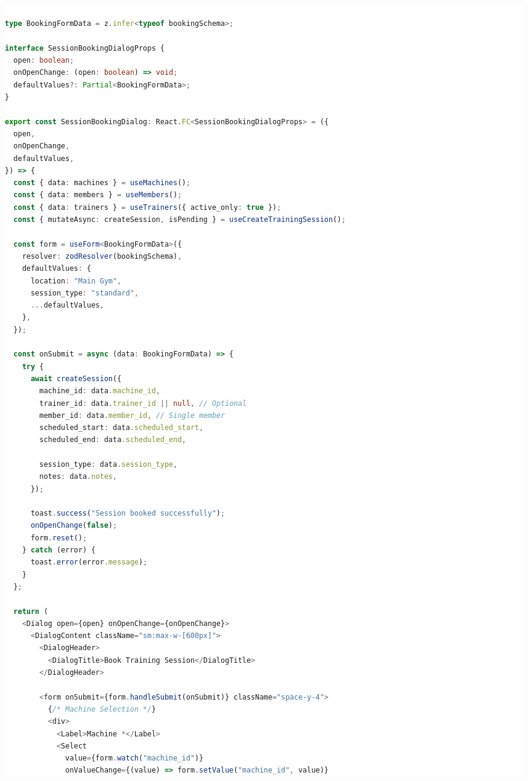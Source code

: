```typescript

type BookingFormData = z.infer<typeof bookingSchema>;

interface SessionBookingDialogProps {
  open: boolean;
  onOpenChange: (open: boolean) => void;
  defaultValues?: Partial<BookingFormData>;
}

export const SessionBookingDialog: React.FC<SessionBookingDialogProps> = ({
  open,
  onOpenChange,
  defaultValues,
}) => {
  const { data: machines } = useMachines();
  const { data: members } = useMembers();
  const { data: trainers } = useTrainers({ active_only: true });
  const { mutateAsync: createSession, isPending } = useCreateTrainingSession();

  const form = useForm<BookingFormData>({
    resolver: zodResolver(bookingSchema),
    defaultValues: {
      location: "Main Gym",
      session_type: "standard",
      ...defaultValues,
    },
  });

  const onSubmit = async (data: BookingFormData) => {
    try {
      await createSession({
        machine_id: data.machine_id,
        trainer_id: data.trainer_id || null, // Optional
        member_id: data.member_id, // Single member
        scheduled_start: data.scheduled_start,
        scheduled_end: data.scheduled_end,

        session_type: data.session_type,
        notes: data.notes,
      });

      toast.success("Session booked successfully");
      onOpenChange(false);
      form.reset();
    } catch (error) {
      toast.error(error.message);
    }
  };

  return (
    <Dialog open={open} onOpenChange={onOpenChange}>
      <DialogContent className="sm:max-w-[600px]">
        <DialogHeader>
          <DialogTitle>Book Training Session</DialogTitle>
        </DialogHeader>

        <form onSubmit={form.handleSubmit(onSubmit)} className="space-y-4">
          {/* Machine Selection */}
          <div>
            <Label>Machine *</Label>
            <Select
              value={form.watch("machine_id")}
              onValueChange={(value) => form.setValue("machine_id", value)}
```